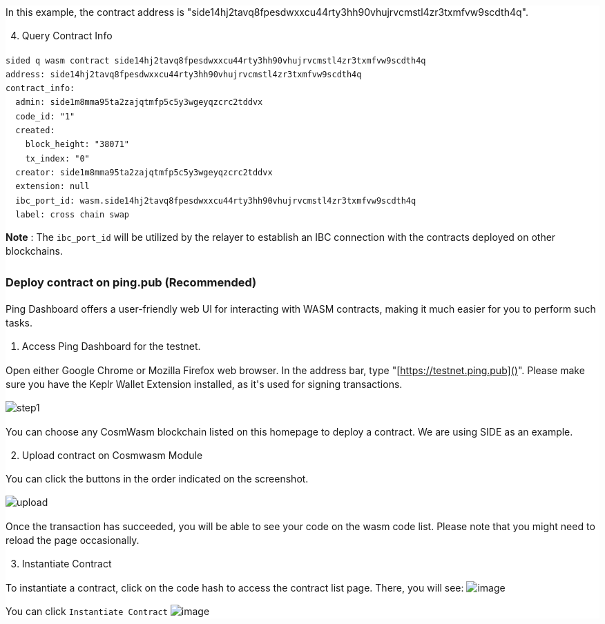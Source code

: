 In this example, the contract address is "side14hj2tavq8fpesdwxxcu44rty3hh90vhujrvcmstl4zr3txmfvw9scdth4q".

4. Query Contract Info
```shell
sided q wasm contract side14hj2tavq8fpesdwxxcu44rty3hh90vhujrvcmstl4zr3txmfvw9scdth4q
address: side14hj2tavq8fpesdwxxcu44rty3hh90vhujrvcmstl4zr3txmfvw9scdth4q
contract_info:
  admin: side1m8mma95ta2zajqtmfp5c5y3wgeyqzcrc2tddvx
  code_id: "1"
  created:
    block_height: "38071"
    tx_index: "0"
  creator: side1m8mma95ta2zajqtmfp5c5y3wgeyqzcrc2tddvx
  extension: null
  ibc_port_id: wasm.side14hj2tavq8fpesdwxxcu44rty3hh90vhujrvcmstl4zr3txmfvw9scdth4q
  label: cross chain swap
```

**Note** : The `ibc_port_id` will be utilized by the relayer to establish an IBC connection with the contracts deployed on other blockchains.

### Deploy contract on ping.pub (Recommended)

Ping Dashboard offers a user-friendly web UI for interacting with WASM contracts, making it much easier for you to perform such tasks.

1. Access Ping Dashboard for the testnet.

Open either Google Chrome or Mozilla Firefox web browser. In the address bar, type "[https://testnet.ping.pub]()". Please make sure you have the Keplr Wallet Extension installed, as it's used for signing transactions.

![step1](https://github.com/sideprotocol/testnet/assets/2882920/291dce80-9314-4a72-9011-83f0ba11976a)

You can choose any CosmWasm blockchain listed on this homepage to deploy a contract. We are using SIDE as an example.

2. Upload contract on Cosmwasm Module

You can click the buttons in the order indicated on the screenshot.

<img width="1434" alt="upload" src="https://github.com/sideprotocol/testnet/assets/2882920/427131eb-db48-446c-be04-6ab79872d37e">

Once the transaction has succeeded, you will be able to see your code on the wasm code list. Please note that you might need to reload the page occasionally.

3. Instantiate Contract

To instantiate a contract, click on the code hash to access the contract list page. There, you will see:
<img width="1435" alt="image" src="https://github.com/sideprotocol/testnet/assets/2882920/7e074aa7-7f2d-410e-b0b6-b5e4380f40d4">

You can click `Instantiate Contract`
<img width="1433" alt="image" src="https://github.com/sideprotocol/testnet/assets/2882920/2d8e8482-cb51-4f12-b262-78c81a56d061">
